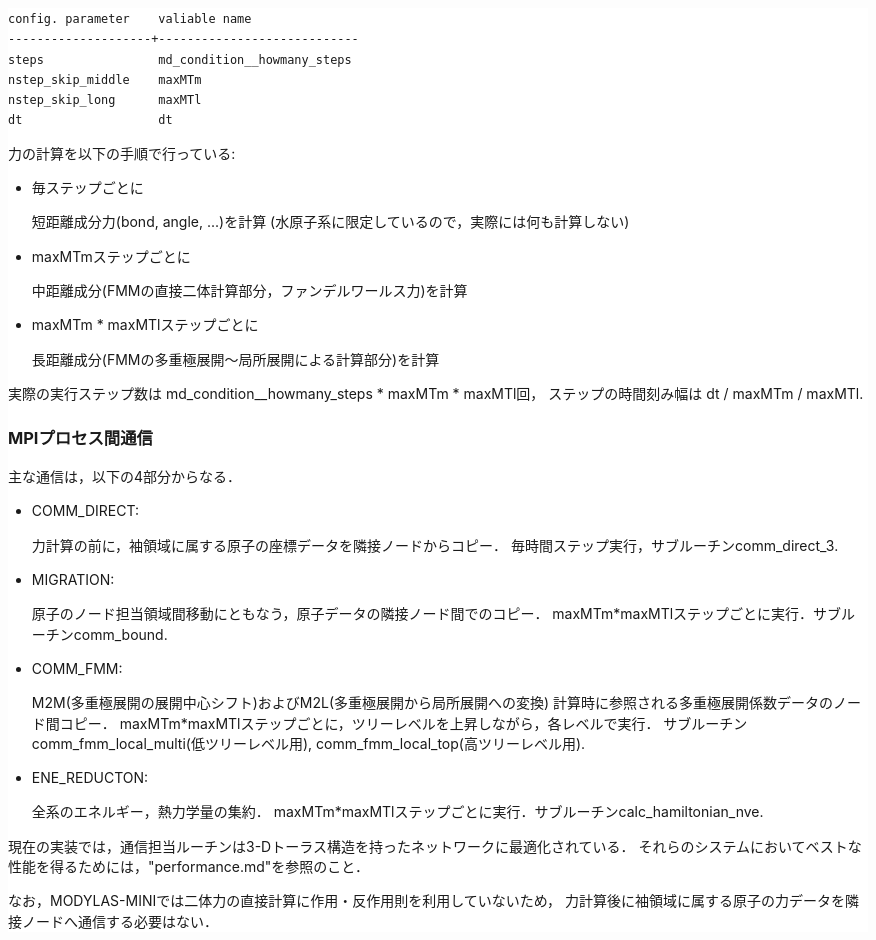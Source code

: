     config. parameter    valiable name
    --------------------+----------------------------
    steps                md_condition__howmany_steps
    nstep_skip_middle    maxMTm
    nstep_skip_long      maxMTl
    dt                   dt


力の計算を以下の手順で行っている:

  - 毎ステップごとに

     短距離成分力(bond, angle, ...)を計算
     (水原子系に限定しているので，実際には何も計算しない)

  - maxMTmステップごとに

     中距離成分(FMMの直接二体計算部分，ファンデルワールス力)を計算

  - maxMTm * maxMTlステップごとに

     長距離成分(FMMの多重極展開〜局所展開による計算部分)を計算


実際の実行ステップ数は md_condition__howmany_steps * maxMTm * maxMTl回，
ステップの時間刻み幅は dt / maxMTm / maxMTl.


### MPIプロセス間通信 

主な通信は，以下の4部分からなる．

- COMM_DIRECT:

    力計算の前に，袖領域に属する原子の座標データを隣接ノードからコピー．
    毎時間ステップ実行，サブルーチンcomm_direct_3.

- MIGRATION:

    原子のノード担当領域間移動にともなう，原子データの隣接ノード間でのコピー．
    maxMTm*maxMTlステップごとに実行．サブルーチンcomm_bound.

- COMM_FMM:

    M2M(多重極展開の展開中心シフト)およびM2L(多重極展開から局所展開への変換)
    計算時に参照される多重極展開係数データのノード間コピー．
    maxMTm*maxMTlステップごとに，ツリーレベルを上昇しながら，各レベルで実行．
    サブルーチンcomm_fmm_local_multi(低ツリーレベル用),
    comm_fmm_local_top(高ツリーレベル用).

- ENE_REDUCTON:

    全系のエネルギー，熱力学量の集約．
    maxMTm*maxMTlステップごとに実行．サブルーチンcalc_hamiltonian_nve.

現在の実装では，通信担当ルーチンは3-Dトーラス構造を持ったネットワークに最適化されている．
それらのシステムにおいてベストな性能を得るためには，"performance.md"を参照のこと．

なお，MODYLAS-MINIでは二体力の直接計算に作用・反作用則を利用していないため，
力計算後に袖領域に属する原子の力データを隣接ノードへ通信する必要はない．
